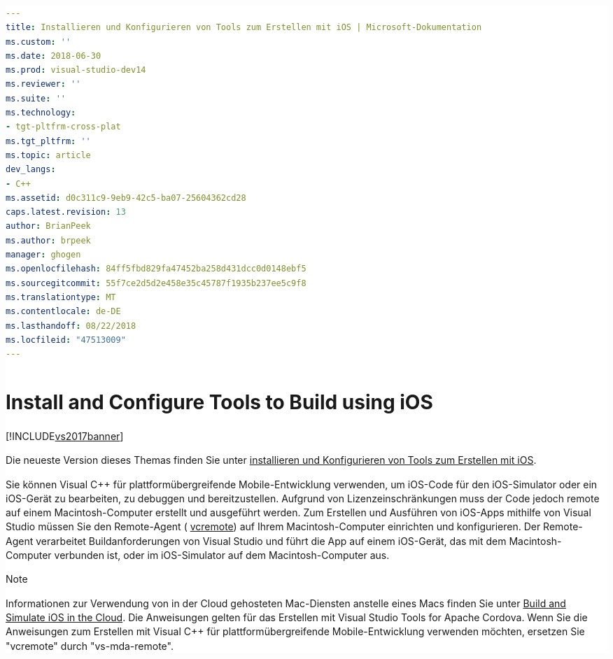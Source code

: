 ```yaml
---
title: Installieren und Konfigurieren von Tools zum Erstellen mit iOS | Microsoft-Dokumentation
ms.custom: ''
ms.date: 2018-06-30
ms.prod: visual-studio-dev14
ms.reviewer: ''
ms.suite: ''
ms.technology:
- tgt-pltfrm-cross-plat
ms.tgt_pltfrm: ''
ms.topic: article
dev_langs:
- C++
ms.assetid: d0c311c9-9eb9-42c5-ba07-25604362cd28
caps.latest.revision: 13
author: BrianPeek
ms.author: brpeek
manager: ghogen
ms.openlocfilehash: 84ff5fbd829fa47452ba258d431dcc0d0148ebf5
ms.sourcegitcommit: 55f7ce2d5d2e458e35c45787f1935b237ee5c9f8
ms.translationtype: MT
ms.contentlocale: de-DE
ms.lasthandoff: 08/22/2018
ms.locfileid: "47513009"
---
```

# <a name="install-and-configure-tools-to-build-using-ios"></a>Install and Configure Tools to Build using iOS
[!INCLUDE[vs2017banner](../includes/vs2017banner.md)]

Die neueste Version dieses Themas finden Sie unter [installieren und Konfigurieren von Tools zum Erstellen mit iOS](https://docs.microsoft.com/visualstudio/cross-platform/install-and-configure-tools-to-build-using-ios).  
  
  
Sie können Visual C++ für plattformübergreifende Mobile-Entwicklung verwenden, um iOS-Code für den iOS-Simulator oder ein iOS-Gerät zu bearbeiten, zu debuggen und bereitzustellen. Aufgrund von Lizenzeinschränkungen muss der Code jedoch remote auf einem Macintosh-Computer erstellt und ausgeführt werden. Zum Erstellen und Ausführen von iOS-Apps mithilfe von Visual Studio müssen Sie den Remote-Agent ( [vcremote](http://go.microsoft.com/fwlink/p/?LinkId=534988)) auf Ihrem Macintosh-Computer einrichten und konfigurieren. Der Remote-Agent verarbeitet Buildanforderungen von Visual Studio und führt die App auf einem iOS-Gerät, das mit dem Macintosh-Computer verbunden ist, oder im iOS-Simulator auf dem Macintosh-Computer aus.  
  
> [!NOTE]
>  Informationen zur Verwendung von in der Cloud gehosteten Mac-Diensten anstelle eines Macs finden Sie unter [Build and Simulate iOS in the Cloud](https://taco.visualstudio.com/en-us/docs/build_ios_cloud/). Die Anweisungen gelten für das Erstellen mit Visual Studio Tools for Apache Cordova. Wenn Sie die Anweisungen zum Erstellen mit Visual C++ für plattformübergreifende Mobile-Entwicklung verwenden möchten, ersetzen Sie "vcremote" durch "vs-mda-remote".  
  